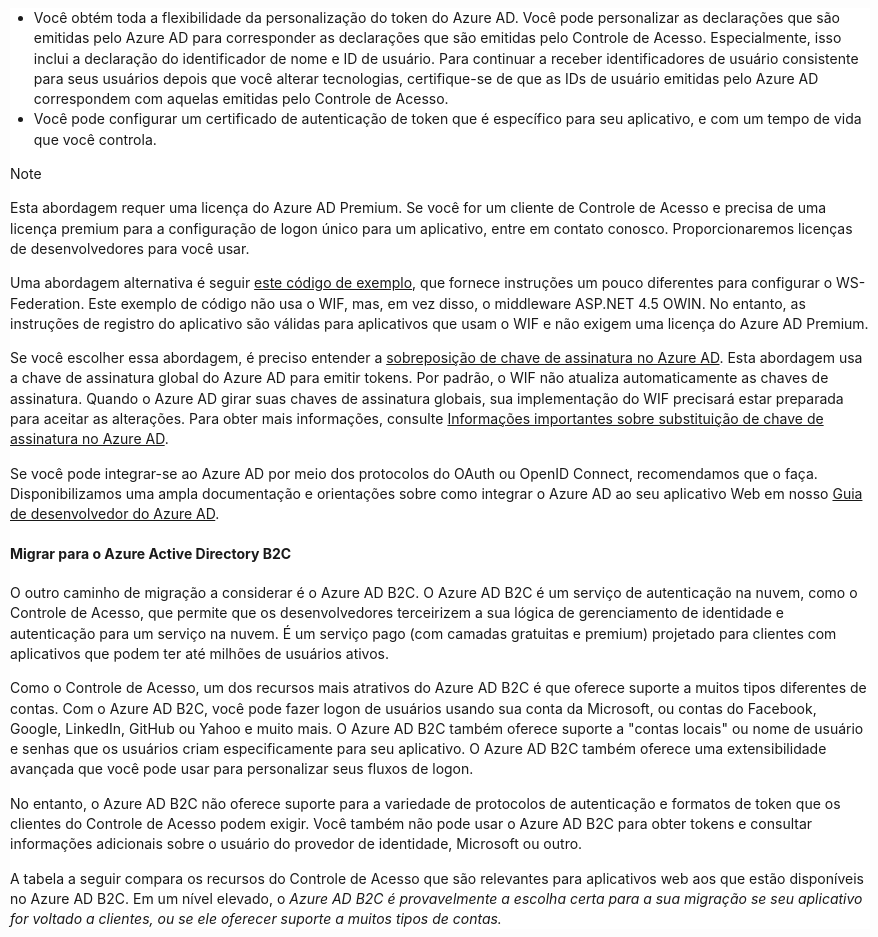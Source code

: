 - Você obtém toda a flexibilidade da personalização do token do Azure AD. Você pode personalizar as declarações que são emitidas pelo Azure AD para corresponder as declarações que são emitidas pelo Controle de Acesso. Especialmente, isso inclui a declaração do identificador de nome e ID de usuário. Para continuar a receber identificadores de usuário consistente para seus usuários depois que você alterar tecnologias, certifique-se de que as IDs de usuário emitidas pelo Azure AD correspondem com aquelas emitidas pelo Controle de Acesso.
- Você pode configurar um certificado de autenticação de token que é específico para seu aplicativo, e com um tempo de vida que você controla.

> [!NOTE]
> Esta abordagem requer uma licença do Azure AD Premium. Se você for um cliente de Controle de Acesso e precisa de uma licença premium para a configuração de logon único para um aplicativo, entre em contato conosco. Proporcionaremos licenças de desenvolvedores para você usar.

Uma abordagem alternativa é seguir [este código de exemplo](https://github.com/Azure-Samples/active-directory-dotnet-webapp-wsfederation), que fornece instruções um pouco diferentes para configurar o WS-Federation. Este exemplo de código não usa o WIF, mas, em vez disso, o middleware ASP.NET 4.5 OWIN. No entanto, as instruções de registro do aplicativo são válidas para aplicativos que usam o WIF e não exigem uma licença do Azure AD Premium. 

Se você escolher essa abordagem, é preciso entender a [sobreposição de chave de assinatura no Azure AD](../develop/active-directory-signing-key-rollover.md). Esta abordagem usa a chave de assinatura global do Azure AD para emitir tokens. Por padrão, o WIF não atualiza automaticamente as chaves de assinatura. Quando o Azure AD girar suas chaves de assinatura globais, sua implementação do WIF precisará estar preparada para aceitar as alterações. Para obter mais informações, consulte [Informações importantes sobre substituição de chave de assinatura no Azure AD](/previous-versions/azure/dn641920(v=azure.100)).

Se você pode integrar-se ao Azure AD por meio dos protocolos do OAuth ou OpenID Connect, recomendamos que o faça. Disponibilizamos uma ampla documentação e orientações sobre como integrar o Azure AD ao seu aplicativo Web em nosso [Guia de desenvolvedor do Azure AD](https://aka.ms/aaddev).

#### <a name="migrate-to-azure-active-directory-b2c"></a>Migrar para o Azure Active Directory B2C

O outro caminho de migração a considerar é o Azure AD B2C. O Azure AD B2C é um serviço de autenticação na nuvem, como o Controle de Acesso, que permite que os desenvolvedores terceirizem a sua lógica de gerenciamento de identidade e autenticação para um serviço na nuvem. É um serviço pago (com camadas gratuitas e premium) projetado para clientes com aplicativos que podem ter até milhões de usuários ativos.

Como o Controle de Acesso, um dos recursos mais atrativos do Azure AD B2C é que oferece suporte a muitos tipos diferentes de contas. Com o Azure AD B2C, você pode fazer logon de usuários usando sua conta da Microsoft, ou contas do Facebook, Google, LinkedIn, GitHub ou Yahoo e muito mais. O Azure AD B2C também oferece suporte a "contas locais" ou nome de usuário e senhas que os usuários criam especificamente para seu aplicativo. O Azure AD B2C também oferece uma extensibilidade avançada que você pode usar para personalizar seus fluxos de logon. 

No entanto, o Azure AD B2C não oferece suporte para a variedade de protocolos de autenticação e formatos de token que os clientes do Controle de Acesso podem exigir. Você também não pode usar o Azure AD B2C para obter tokens e consultar informações adicionais sobre o usuário do provedor de identidade, Microsoft ou outro.

A tabela a seguir compara os recursos do Controle de Acesso que são relevantes para aplicativos web aos que estão disponíveis no Azure AD B2C. Em um nível elevado, o *Azure AD B2C é provavelmente a escolha certa para a sua migração se seu aplicativo for voltado a clientes, ou se ele oferecer suporte a muitos tipos de contas.*
